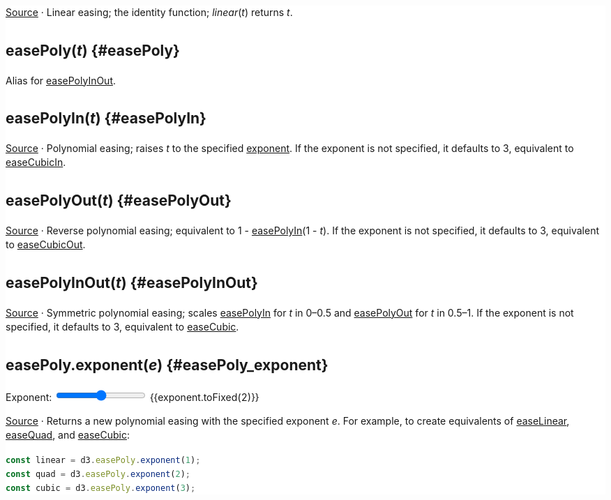 <ExampleEase :eases='[{y: d3.easeLinear}]' />

[Source](https://github.com/d3/d3-ease/blob/main/src/linear.js) · Linear easing; the identity function; *linear*(*t*) returns *t*.

## easePoly(*t*) {#easePoly}

Alias for [easePolyInOut](#easePolyInOut).

## easePolyIn(*t*) {#easePolyIn}

<ExampleEase label="exponent" :eases='[0.5, 1, 1.5, 2, 3, 4].map((e) => ({y: d3.easePolyIn.exponent(e), stroke: e}))' />

[Source](https://github.com/d3/d3-ease/blob/main/src/poly.js) · Polynomial easing; raises *t* to the specified [exponent](#easePoly_exponent). If the exponent is not specified, it defaults to 3, equivalent to [easeCubicIn](#easeCubicIn).

## easePolyOut(*t*) {#easePolyOut}

<ExampleEase label="exponent" :eases='[0.5, 1, 1.5, 2, 3, 4].map((e) => ({y: d3.easePolyOut.exponent(e), stroke: e}))' />

[Source](https://github.com/d3/d3-ease/blob/main/src/poly.js) · Reverse polynomial easing; equivalent to 1 - [easePolyIn](#easePolyIn)(1 - *t*). If the exponent is not specified, it defaults to 3, equivalent to [easeCubicOut](#easeCubicOut).

## easePolyInOut(*t*) {#easePolyInOut}

<ExampleEase label="exponent" :eases='[0.5, 1, 1.5, 2, 3, 4].map((e) => ({y: d3.easePolyInOut.exponent(e), stroke: e}))' />

[Source](https://github.com/d3/d3-ease/blob/main/src/poly.js) · Symmetric polynomial easing; scales [easePolyIn](#easePolyIn) for *t* in 0–0.5 and [easePolyOut](#easePolyOut) for *t* in 0.5–1. If the exponent is not specified, it defaults to 3, equivalent to [easeCubic](#easeCubic).

## easePoly.exponent(*e*) {#easePoly_exponent}

<p>
  <label class="label-input">
    <span>Exponent:</span>
    <input type="range" v-model.number="exponent" min="1" max="8" step="0.01">
    <span style="font-variant-numeric: tabular-nums;">{{exponent.toFixed(2)}}</span>
  </label>
</p>

<ExampleEase label="exponent" :eases='[{y: d3.easePolyInOut.exponent(exponent)}]' />

[Source](https://github.com/d3/d3-ease/blob/main/src/poly.js) · Returns a new polynomial easing with the specified exponent *e*. For example, to create equivalents of [easeLinear](#easeLinear), [easeQuad](#easeQuad), and [easeCubic](#easeCubic):

```js
const linear = d3.easePoly.exponent(1);
const quad = d3.easePoly.exponent(2);
const cubic = d3.easePoly.exponent(3);
```
